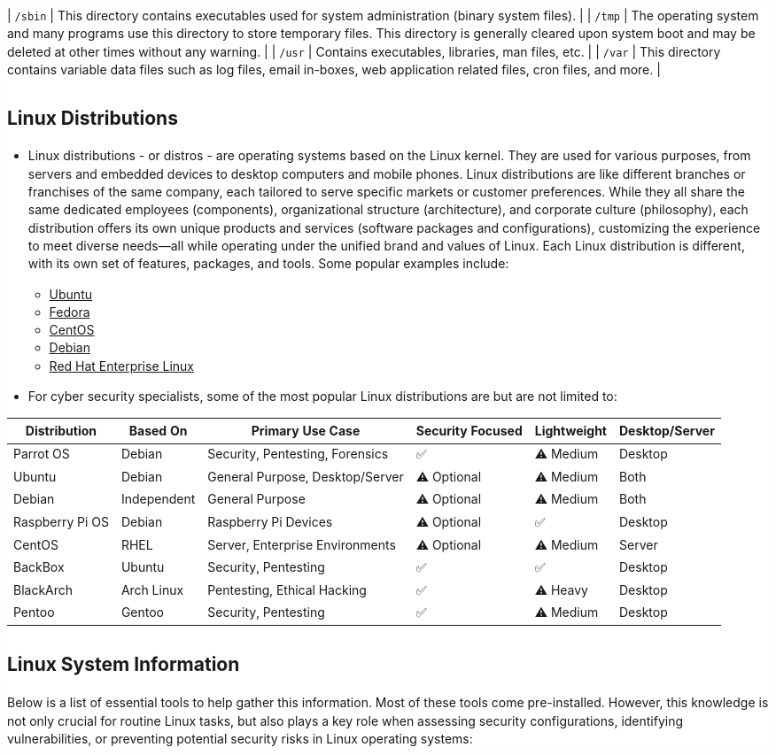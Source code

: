 | `/sbin`  | This directory contains executables used for system administration (binary system files).                                                                                                                                                                                                                                          |
| `/tmp`   | The operating system and many programs use this directory to store temporary files. This directory is generally cleared upon system boot and may be deleted at other times without any warning.                                                                                                                                    |
| `/usr`   | Contains executables, libraries, man files, etc.                                                                                                                                                                                                                                                                                   |
| `/var`   | This directory contains variable data files such as log files, email in-boxes, web application related files, cron files, and more.                                                                                                                                                                                                |

## Linux Distributions

- Linux distributions - or distros - are operating systems based on the Linux kernel. They are used for various purposes, from servers and embedded devices to desktop computers and mobile phones. Linux distributions are like different branches or franchises of the same company, each tailored to serve specific markets or customer preferences. While they all share the same dedicated employees (components), organizational structure (architecture), and corporate culture (philosophy), each distribution offers its own unique products and services (software packages and configurations), customizing the experience to meet diverse needs—all while operating under the unified brand and values of Linux. Each Linux distribution is different, with its own set of features, packages, and tools. Some popular examples include:
  - [Ubuntu](https://ubuntu.com)
  - [Fedora](https://fedoraproject.org)
  - [CentOS](https://www.centos.org)
  - [Debian](https://www.debian.org)
  - [Red Hat Enterprise Linux](https://www.redhat.com/en/technologies/linux-platforms/enterprise-linux)

- For cyber security specialists, some of the most popular Linux distributions are but are not limited to:

| Distribution    | Based On    | Primary Use Case                | Security Focused | Lightweight | Desktop/Server |
| --------------- | ----------- | ------------------------------- | ---------------- | ----------- | -------------- |
| Parrot OS       | Debian      | Security, Pentesting, Forensics | ✅               | ⚠️ Medium   | Desktop        |
| Ubuntu          | Debian      | General Purpose, Desktop/Server | ⚠️ Optional      | ⚠️ Medium   | Both           |
| Debian          | Independent | General Purpose                 | ⚠️ Optional      | ⚠️ Medium   | Both           |
| Raspberry Pi OS | Debian      | Raspberry Pi Devices            | ⚠️ Optional      | ✅          | Desktop        |
| CentOS          | RHEL        | Server, Enterprise Environments | ⚠️ Optional      | ⚠️ Medium   | Server         |
| BackBox         | Ubuntu      | Security, Pentesting            | ✅               | ✅          | Desktop        |
| BlackArch       | Arch Linux  | Pentesting, Ethical Hacking     | ✅               | ⚠️ Heavy    | Desktop        |
| Pentoo          | Gentoo      | Security, Pentesting            | ✅               | ⚠️ Medium   | Desktop        |

## Linux System Information

Below is a list of essential tools to help gather this information. Most of these tools come pre-installed. However, this knowledge is not only crucial for routine Linux tasks, but also plays a key role when assessing security configurations, identifying vulnerabilities, or preventing potential security risks in Linux operating systems:
